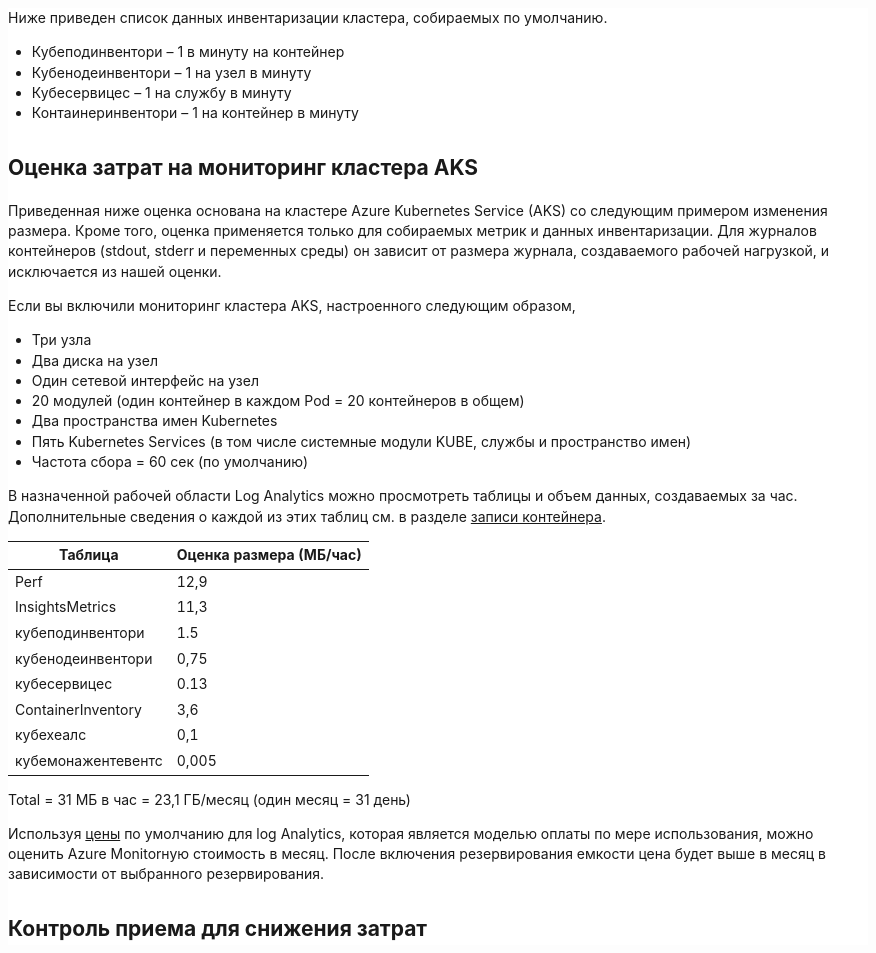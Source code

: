 Ниже приведен список данных инвентаризации кластера, собираемых по умолчанию.

- Кубеподинвентори – 1 в минуту на контейнер
- Кубенодеинвентори – 1 на узел в минуту
- Кубесервицес – 1 на службу в минуту
- Контаинеринвентори – 1 на контейнер в минуту

## <a name="estimating-costs-to-monitor-your-aks-cluster"></a>Оценка затрат на мониторинг кластера AKS

Приведенная ниже оценка основана на кластере Azure Kubernetes Service (AKS) со следующим примером изменения размера. Кроме того, оценка применяется только для собираемых метрик и данных инвентаризации. Для журналов контейнеров (stdout, stderr и переменных среды) он зависит от размера журнала, создаваемого рабочей нагрузкой, и исключается из нашей оценки.

Если вы включили мониторинг кластера AKS, настроенного следующим образом,

- Три узла
- Два диска на узел
- Один сетевой интерфейс на узел
- 20 модулей (один контейнер в каждом Pod = 20 контейнеров в общем)
- Два пространства имен Kubernetes
- Пять Kubernetes Services (в том числе системные модули KUBE, службы и пространство имен)
- Частота сбора = 60 сек (по умолчанию)

В назначенной рабочей области Log Analytics можно просмотреть таблицы и объем данных, создаваемых за час. Дополнительные сведения о каждой из этих таблиц см. в разделе [записи контейнера](container-insights-log-search.md#container-records).

|Таблица | Оценка размера (МБ/час) |
|------|---------------|
|Perf | 12,9 |
|InsightsMetrics | 11,3 |
|кубеподинвентори | 1.5 |
|кубенодеинвентори | 0,75 |
|кубесервицес | 0.13 |
|ContainerInventory | 3,6 |
|кубехеалс | 0,1 |
|кубемонажентевентс |0,005 |

Total = 31 МБ в час = 23,1 ГБ/месяц (один месяц = 31 день)

Используя [цены](https://azure.microsoft.com/pricing/details/monitor/) по умолчанию для log Analytics, которая является моделью оплаты по мере использования, можно оценить Azure Monitorную стоимость в месяц. После включения резервирования емкости цена будет выше в месяц в зависимости от выбранного резервирования.

## <a name="controlling-ingestion-to-reduce-cost"></a>Контроль приема для снижения затрат
